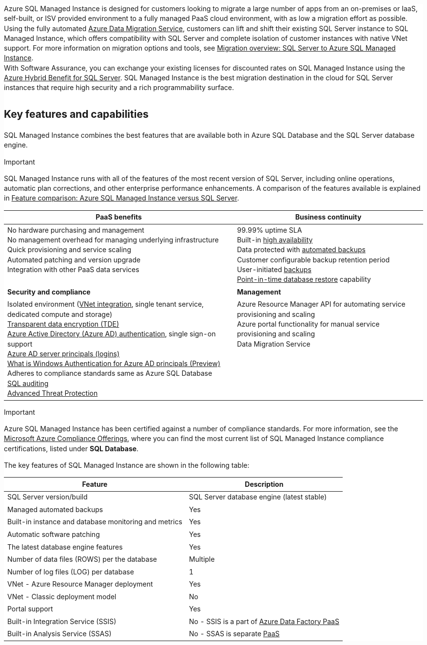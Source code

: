 Azure SQL Managed Instance is designed for customers looking to migrate a large number of apps from an on-premises or IaaS, self-built, or ISV provided environment to a fully managed PaaS cloud environment, with as low a migration effort as possible. Using the fully automated [Azure Data Migration Service](/azure/dms/tutorial-sql-server-to-managed-instance#create-an-azure-database-migration-service-instance), customers can lift and shift their existing SQL Server instance to SQL Managed Instance, which offers compatibility with SQL Server and complete isolation of customer instances with native VNet support. For more information on migration options and tools, see [Migration overview: SQL Server to Azure SQL Managed Instance](../migration-guides/managed-instance/sql-server-to-managed-instance-overview.md).</br> With Software Assurance, you can exchange your existing licenses for discounted rates on SQL Managed Instance using the [Azure Hybrid Benefit for SQL Server](https://azure.microsoft.com/pricing/hybrid-benefit/). SQL Managed Instance is the best migration destination in the cloud for SQL Server instances that require high security and a rich programmability surface.




## Key features and capabilities

SQL Managed Instance combines the best features that are available both in Azure SQL Database and the SQL Server database engine.

> [!IMPORTANT]
> SQL Managed Instance runs with all of the features of the most recent version of SQL Server, including online operations, automatic plan corrections, and other enterprise performance enhancements. A comparison of the features available is explained in [Feature comparison: Azure SQL Managed Instance versus SQL Server](../database/features-comparison.md).

| **PaaS benefits** | **Business continuity** |
| --- | --- |
|No hardware purchasing and management <br>No management overhead for managing underlying infrastructure <br>Quick provisioning and service scaling <br>Automated patching and version upgrade <br>Integration with other PaaS data services |99.99% uptime SLA  <br>Built-in [high availability](../database/high-availability-sla.md) <br>Data protected with [automated backups](../database/automated-backups-overview.md) <br>Customer configurable backup retention period <br>User-initiated [backups](/sql/t-sql/statements/backup-transact-sql?preserve-view=true&view=azuresqldb-mi-current) <br>[Point-in-time database restore](../database/recovery-using-backups.md#point-in-time-restore) capability |
|**Security and compliance** | **Management**|
|Isolated environment ([VNet integration](connectivity-architecture-overview.md), single tenant service, dedicated compute and storage) <br>[Transparent data encryption (TDE)](/sql/relational-databases/security/encryption/transparent-data-encryption-azure-sql)<br>[Azure Active Directory (Azure AD) authentication](../database/authentication-aad-overview.md), single sign-on support <br> [Azure AD server principals (logins)](/sql/t-sql/statements/create-login-transact-sql?view=azuresqldb-mi-current&preserve-view=true) <br>[What is Windows Authentication for Azure AD principals (Preview)](winauth-azuread-overview.md) <br>Adheres to compliance standards same as Azure SQL Database <br>[SQL auditing](auditing-configure.md) <br>[Advanced Threat Protection](threat-detection-configure.md) |Azure Resource Manager API for automating service provisioning and scaling <br>Azure portal functionality for manual service provisioning and scaling <br>Data Migration Service

> [!IMPORTANT]
> Azure SQL Managed Instance has been certified against a number of compliance standards. For more information, see the [Microsoft Azure Compliance Offerings](https://servicetrust.microsoft.com/ViewPage/MSComplianceGuideV3?command=Download&downloadType=Document&downloadId=44bbae63-bf4d-4e3b-9d3d-c96fb25ec363&tab=7027ead0-3d6b-11e9-b9e1-290b1eb4cdeb&docTab=7027ead0-3d6b-11e9-b9e1-290b1eb4cdeb_FAQ_and_White_Papers), where you can find the most current list of SQL Managed Instance compliance certifications, listed under **SQL Database**.

The key features of SQL Managed Instance are shown in the following table:

|Feature | Description|
|---|---|
| SQL Server version/build | SQL Server database engine (latest stable) |
| Managed automated backups | Yes |
| Built-in instance and database monitoring and metrics | Yes |
| Automatic software patching | Yes |
| The latest database engine features | Yes |
| Number of data files (ROWS) per the database | Multiple |
| Number of log files (LOG) per database | 1 |
| VNet - Azure Resource Manager deployment | Yes |
| VNet - Classic deployment model | No |
| Portal support | Yes|
| Built-in Integration Service (SSIS) | No - SSIS is a part of [Azure Data Factory PaaS](/azure/data-factory/tutorial-deploy-ssis-packages-azure) |
| Built-in Analysis Service (SSAS) | No - SSAS is separate [PaaS](/azure/analysis-services/analysis-services-overview) |